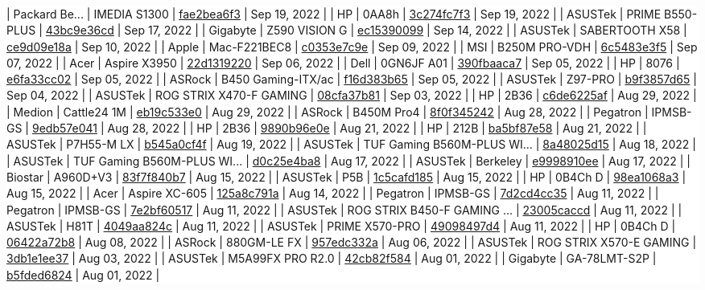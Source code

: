 | Packard Be... | IMEDIA S1300                | [fae2bea6f3](https://linux-hardware.org/?probe=fae2bea6f3) | Sep 19, 2022 |
| HP            | 0AA8h                       | [3c274fc7f3](https://linux-hardware.org/?probe=3c274fc7f3) | Sep 19, 2022 |
| ASUSTek       | PRIME B550-PLUS             | [43bc9e36cd](https://linux-hardware.org/?probe=43bc9e36cd) | Sep 17, 2022 |
| Gigabyte      | Z590 VISION G               | [ec15390099](https://linux-hardware.org/?probe=ec15390099) | Sep 14, 2022 |
| ASUSTek       | SABERTOOTH X58              | [ce9d09e18a](https://linux-hardware.org/?probe=ce9d09e18a) | Sep 10, 2022 |
| Apple         | Mac-F221BEC8                | [c0353e7c9e](https://linux-hardware.org/?probe=c0353e7c9e) | Sep 09, 2022 |
| MSI           | B250M PRO-VDH               | [6c5483e3f5](https://linux-hardware.org/?probe=6c5483e3f5) | Sep 07, 2022 |
| Acer          | Aspire X3950                | [22d1319220](https://linux-hardware.org/?probe=22d1319220) | Sep 06, 2022 |
| Dell          | 0GN6JF A01                  | [390fbaaca7](https://linux-hardware.org/?probe=390fbaaca7) | Sep 05, 2022 |
| HP            | 8076                        | [e6fa33cc02](https://linux-hardware.org/?probe=e6fa33cc02) | Sep 05, 2022 |
| ASRock        | B450 Gaming-ITX/ac          | [f16d383b65](https://linux-hardware.org/?probe=f16d383b65) | Sep 05, 2022 |
| ASUSTek       | Z97-PRO                     | [b9f3857d65](https://linux-hardware.org/?probe=b9f3857d65) | Sep 04, 2022 |
| ASUSTek       | ROG STRIX X470-F GAMING     | [08cfa37b81](https://linux-hardware.org/?probe=08cfa37b81) | Sep 03, 2022 |
| HP            | 2B36                        | [c6de6225af](https://linux-hardware.org/?probe=c6de6225af) | Aug 29, 2022 |
| Medion        | Cattle24 1M                 | [eb19c533e0](https://linux-hardware.org/?probe=eb19c533e0) | Aug 29, 2022 |
| ASRock        | B450M Pro4                  | [8f0f345242](https://linux-hardware.org/?probe=8f0f345242) | Aug 28, 2022 |
| Pegatron      | IPMSB-GS                    | [9edb57e041](https://linux-hardware.org/?probe=9edb57e041) | Aug 28, 2022 |
| HP            | 2B36                        | [9890b96e0e](https://linux-hardware.org/?probe=9890b96e0e) | Aug 21, 2022 |
| HP            | 212B                        | [ba5bf87e58](https://linux-hardware.org/?probe=ba5bf87e58) | Aug 21, 2022 |
| ASUSTek       | P7H55-M LX                  | [b545a0cf4f](https://linux-hardware.org/?probe=b545a0cf4f) | Aug 19, 2022 |
| ASUSTek       | TUF Gaming B560M-PLUS WI... | [8a48025d15](https://linux-hardware.org/?probe=8a48025d15) | Aug 18, 2022 |
| ASUSTek       | TUF Gaming B560M-PLUS WI... | [d0c25e4ba8](https://linux-hardware.org/?probe=d0c25e4ba8) | Aug 17, 2022 |
| ASUSTek       | Berkeley                    | [e9998910ee](https://linux-hardware.org/?probe=e9998910ee) | Aug 17, 2022 |
| Biostar       | A960D+V3                    | [83f7f840b7](https://linux-hardware.org/?probe=83f7f840b7) | Aug 15, 2022 |
| ASUSTek       | P5B                         | [1c5cafd185](https://linux-hardware.org/?probe=1c5cafd185) | Aug 15, 2022 |
| HP            | 0B4Ch D                     | [98ea1068a3](https://linux-hardware.org/?probe=98ea1068a3) | Aug 15, 2022 |
| Acer          | Aspire XC-605               | [125a8c791a](https://linux-hardware.org/?probe=125a8c791a) | Aug 14, 2022 |
| Pegatron      | IPMSB-GS                    | [7d2cd4cc35](https://linux-hardware.org/?probe=7d2cd4cc35) | Aug 11, 2022 |
| Pegatron      | IPMSB-GS                    | [7e2bf60517](https://linux-hardware.org/?probe=7e2bf60517) | Aug 11, 2022 |
| ASUSTek       | ROG STRIX B450-F GAMING ... | [23005caccd](https://linux-hardware.org/?probe=23005caccd) | Aug 11, 2022 |
| ASUSTek       | H81T                        | [4049aa824c](https://linux-hardware.org/?probe=4049aa824c) | Aug 11, 2022 |
| ASUSTek       | PRIME X570-PRO              | [49098497d4](https://linux-hardware.org/?probe=49098497d4) | Aug 11, 2022 |
| HP            | 0B4Ch D                     | [06422a72b8](https://linux-hardware.org/?probe=06422a72b8) | Aug 08, 2022 |
| ASRock        | 880GM-LE FX                 | [957edc332a](https://linux-hardware.org/?probe=957edc332a) | Aug 06, 2022 |
| ASUSTek       | ROG STRIX X570-E GAMING     | [3db1e1ee37](https://linux-hardware.org/?probe=3db1e1ee37) | Aug 03, 2022 |
| ASUSTek       | M5A99FX PRO R2.0            | [42cb82f584](https://linux-hardware.org/?probe=42cb82f584) | Aug 01, 2022 |
| Gigabyte      | GA-78LMT-S2P                | [b5fded6824](https://linux-hardware.org/?probe=b5fded6824) | Aug 01, 2022 |